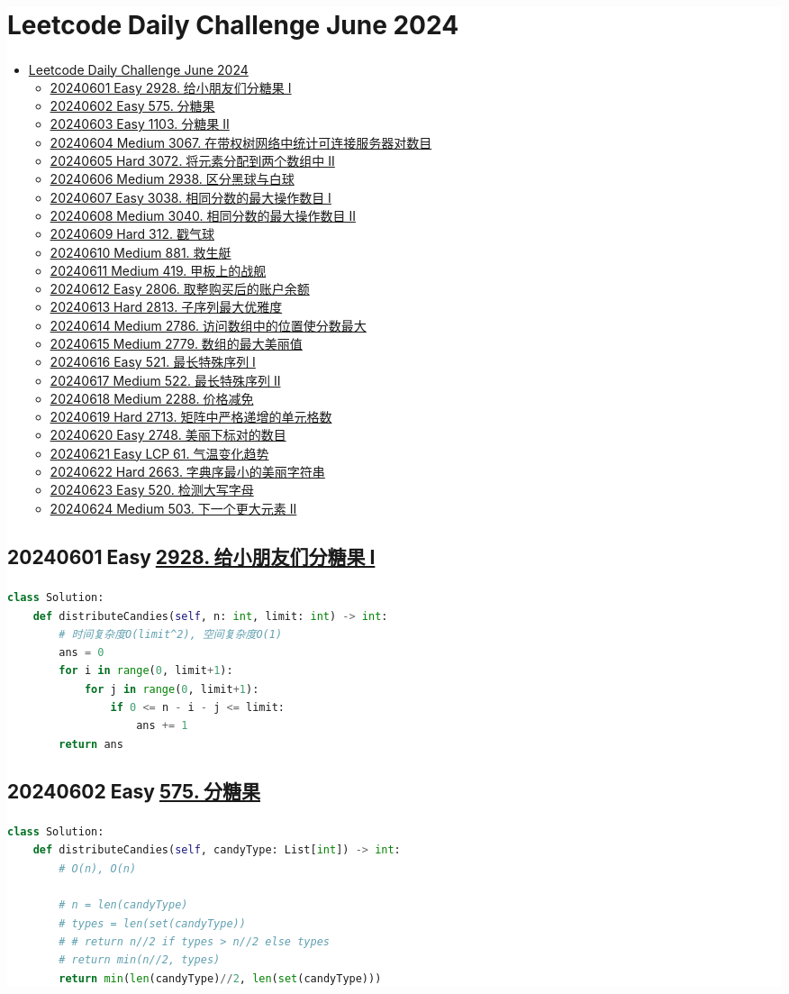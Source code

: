 # Leetcode Daily Challenge June 2024

- [Leetcode Daily Challenge June 2024](#leetcode-daily-challenge-june-2024)
  - [20240601 Easy 2928. 给小朋友们分糖果 I](#20240601-easy-2928-给小朋友们分糖果-i)
  - [20240602 Easy 575. 分糖果](#20240602-easy-575-分糖果)
  - [20240603 Easy 1103. 分糖果 II](#20240603-easy-1103-分糖果-ii)
  - [20240604 Medium 3067. 在带权树网络中统计可连接服务器对数目](#20240604-medium-3067-在带权树网络中统计可连接服务器对数目)
  - [20240605 Hard 3072. 将元素分配到两个数组中 II](#20240605-hard-3072-将元素分配到两个数组中-ii)
  - [20240606 Medium 2938. 区分黑球与白球](#20240606-medium-2938-区分黑球与白球)
  - [20240607 Easy 3038. 相同分数的最大操作数目 I](#20240607-easy-3038-相同分数的最大操作数目-i)
  - [20240608 Medium 3040. 相同分数的最大操作数目 II](#20240608-medium-3040-相同分数的最大操作数目-ii)
  - [20240609 Hard 312. 戳气球](#20240609-hard-312-戳气球)
  - [20240610 Medium 881. 救生艇](#20240610-medium-881-救生艇)
  - [20240611 Medium 419. 甲板上的战舰](#20240611-medium-419-甲板上的战舰)
  - [20240612 Easy 2806. 取整购买后的账户余额](#20240612-easy-2806-取整购买后的账户余额)
  - [20240613 Hard 2813. 子序列最大优雅度](#20240613-hard-2813-子序列最大优雅度)
  - [20240614 Medium 2786. 访问数组中的位置使分数最大](#20240614-medium-2786-访问数组中的位置使分数最大)
  - [20240615 Medium 2779. 数组的最大美丽值](#20240615-medium-2779-数组的最大美丽值)
  - [20240616 Easy 521. 最长特殊序列 Ⅰ](#20240616-easy-521-最长特殊序列-ⅰ)
  - [20240617 Medium 522. 最长特殊序列 II](#20240617-medium-522-最长特殊序列-ii)
  - [20240618 Medium 2288. 价格减免](#20240618-medium-2288-价格减免)
  - [20240619 Hard 2713. 矩阵中严格递增的单元格数](#20240619-hard-2713-矩阵中严格递增的单元格数)
  - [20240620 Easy 2748. 美丽下标对的数目](#20240620-easy-2748-美丽下标对的数目)
  - [20240621 Easy LCP 61. 气温变化趋势](#20240621-easy-lcp-61-气温变化趋势)
  - [20240622 Hard 2663. 字典序最小的美丽字符串](#20240622-hard-2663-字典序最小的美丽字符串)
  - [20240623 Easy 520. 检测大写字母](#20240623-easy-520-检测大写字母)
  - [20240624 Medium 503. 下一个更大元素 II](#20240624-medium-503-下一个更大元素-ii)


## 20240601 Easy [2928. 给小朋友们分糖果 I](https://leetcode.cn/problems/distribute-candies-among-children-i/)

```python
class Solution:
    def distributeCandies(self, n: int, limit: int) -> int:
        # 时间复杂度O(limit^2), 空间复杂度O(1)
        ans = 0
        for i in range(0, limit+1):
            for j in range(0, limit+1):
                if 0 <= n - i - j <= limit:
                    ans += 1
        return ans
```


## 20240602 Easy [575. 分糖果](https://leetcode.cn/problems/distribute-candies)

```python
class Solution:
    def distributeCandies(self, candyType: List[int]) -> int:
        # O(n), O(n)

        # n = len(candyType)
        # types = len(set(candyType))
        # # return n//2 if types > n//2 else types
        # return min(n//2, types)
        return min(len(candyType)//2, len(set(candyType)))
```

